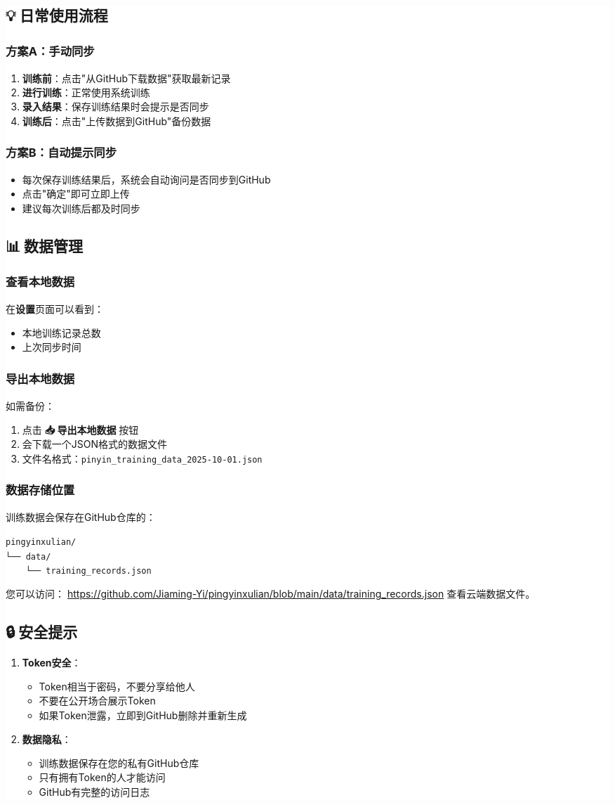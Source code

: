 ## 💡 日常使用流程

### 方案A：手动同步

1. **训练前**：点击"从GitHub下载数据"获取最新记录
2. **进行训练**：正常使用系统训练
3. **录入结果**：保存训练结果时会提示是否同步
4. **训练后**：点击"上传数据到GitHub"备份数据

### 方案B：自动提示同步

- 每次保存训练结果后，系统会自动询问是否同步到GitHub
- 点击"确定"即可立即上传
- 建议每次训练后都及时同步

## 📊 数据管理

### 查看本地数据

在**设置**页面可以看到：
- 本地训练记录总数
- 上次同步时间

### 导出本地数据

如需备份：
1. 点击 **📥 导出本地数据** 按钮
2. 会下载一个JSON格式的数据文件
3. 文件名格式：`pinyin_training_data_2025-10-01.json`

### 数据存储位置

训练数据会保存在GitHub仓库的：
```
pingyinxulian/
└── data/
    └── training_records.json
```

您可以访问：
https://github.com/Jiaming-Yi/pingyinxulian/blob/main/data/training_records.json
查看云端数据文件。

## 🔒 安全提示

1. **Token安全**：
   - Token相当于密码，不要分享给他人
   - 不要在公开场合展示Token
   - 如果Token泄露，立即到GitHub删除并重新生成

2. **数据隐私**：
   - 训练数据保存在您的私有GitHub仓库
   - 只有拥有Token的人才能访问
   - GitHub有完整的访问日志

